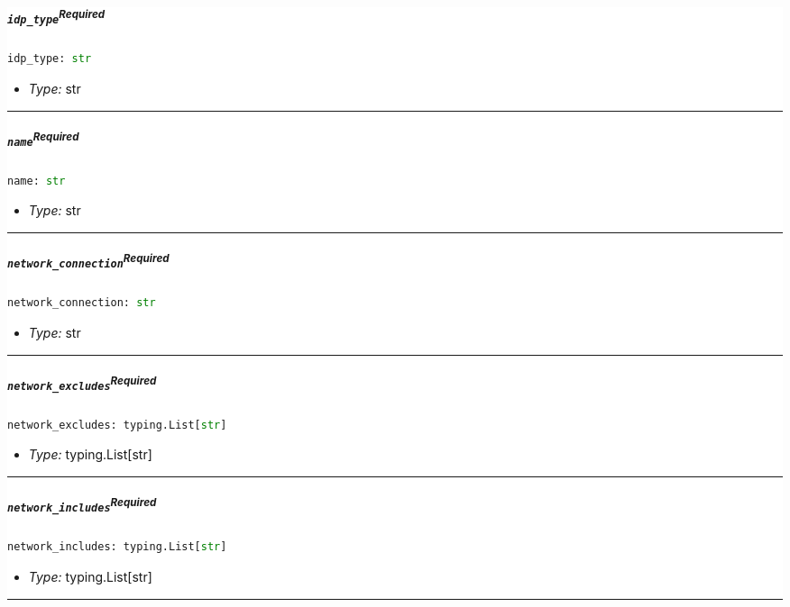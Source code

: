 
##### `idp_type`<sup>Required</sup> <a name="idp_type" id="@cdktf/provider-okta.policyRuleIdpDiscovery.PolicyRuleIdpDiscovery.property.idpType"></a>

```python
idp_type: str
```

- *Type:* str

---

##### `name`<sup>Required</sup> <a name="name" id="@cdktf/provider-okta.policyRuleIdpDiscovery.PolicyRuleIdpDiscovery.property.name"></a>

```python
name: str
```

- *Type:* str

---

##### `network_connection`<sup>Required</sup> <a name="network_connection" id="@cdktf/provider-okta.policyRuleIdpDiscovery.PolicyRuleIdpDiscovery.property.networkConnection"></a>

```python
network_connection: str
```

- *Type:* str

---

##### `network_excludes`<sup>Required</sup> <a name="network_excludes" id="@cdktf/provider-okta.policyRuleIdpDiscovery.PolicyRuleIdpDiscovery.property.networkExcludes"></a>

```python
network_excludes: typing.List[str]
```

- *Type:* typing.List[str]

---

##### `network_includes`<sup>Required</sup> <a name="network_includes" id="@cdktf/provider-okta.policyRuleIdpDiscovery.PolicyRuleIdpDiscovery.property.networkIncludes"></a>

```python
network_includes: typing.List[str]
```

- *Type:* typing.List[str]

---
